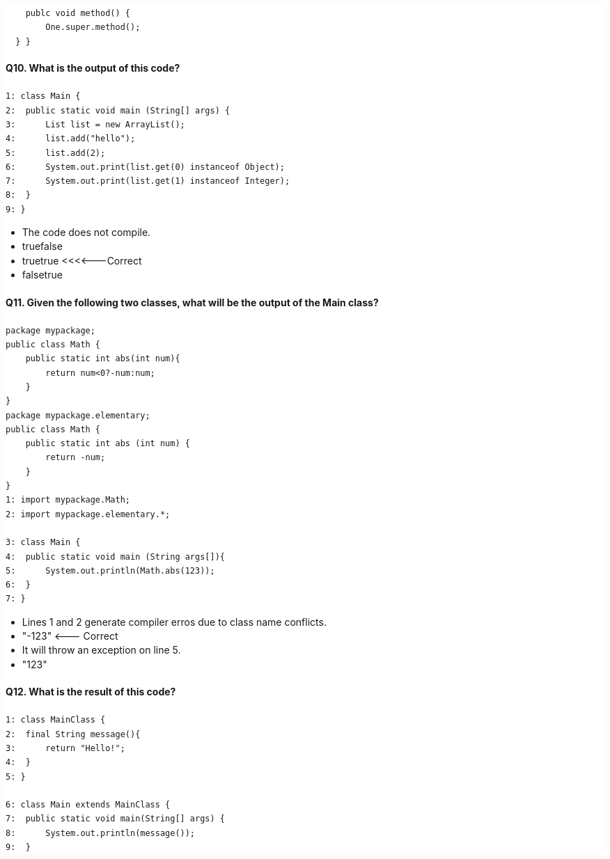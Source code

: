 ```
    publc void method() {
        One.super.method(); 
  } }
```

#### Q10. What is the output of this code?
```
1: class Main {
2:  public static void main (String[] args) {
3:      List list = new ArrayList();
4:      list.add("hello");
5:      list.add(2);
6:      System.out.print(list.get(0) instanceof Object);
7:      System.out.print(list.get(1) instanceof Integer);
8:  }
9: }
```
- The code does not compile.
- truefalse
- truetrue <<<<---Correct
- falsetrue

#### Q11. Given the following two classes, what will be the output of the Main class?
```
package mypackage;
public class Math {
    public static int abs(int num){
        return num<0?-num:num;
    }
}
package mypackage.elementary;
public class Math {
    public static int abs (int num) {
        return -num;
    }
}
1: import mypackage.Math;
2: import mypackage.elementary.*;

3: class Main {
4:  public static void main (String args[]){
5:      System.out.println(Math.abs(123));
6:  }
7: }
```
- Lines 1 and 2 generate compiler erros due to class name conflicts.
- "-123" <--- Correct
- It will throw an exception on line 5.
- "123"

#### Q12. What is the result of this code?
```
1: class MainClass {
2:  final String message(){
3:      return "Hello!";
4:  }
5: }

6: class Main extends MainClass {
7:  public static void main(String[] args) {
8:      System.out.println(message());
9:  }

```